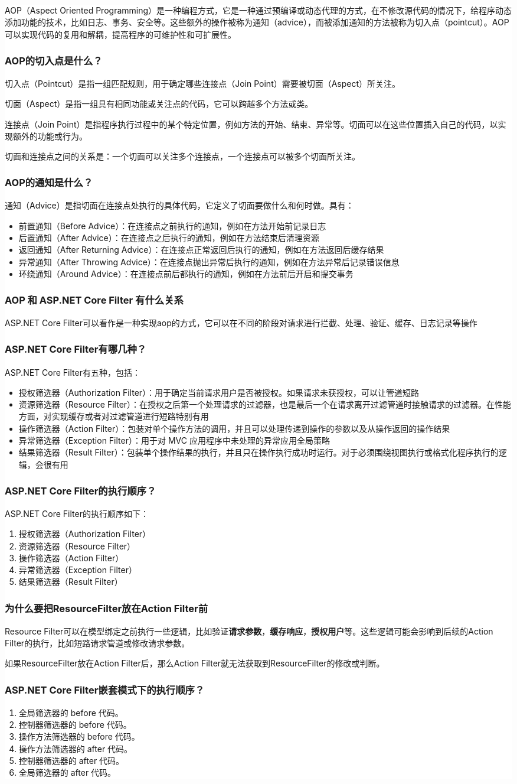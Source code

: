 AOP（Aspect Oriented Programming）是一种编程方式，它是一种通过预编译或动态代理的方式，在不修改源代码的情况下，给程序动态添加功能的技术，比如日志、事务、安全等。这些额外的操作被称为通知（advice），而被添加通知的方法被称为切入点（pointcut）。AOP可以实现代码的复用和解耦，提高程序的可维护性和可扩展性。

### AOP的切入点是什么？

切入点（Pointcut）是指一组匹配规则，用于确定哪些连接点（Join Point）需要被切面（Aspect）所关注。

切面（Aspect）是指一组具有相同功能或关注点的代码，它可以跨越多个方法或类。

连接点（Join Point）是指程序执行过程中的某个特定位置，例如方法的开始、结束、异常等。切面可以在这些位置插入自己的代码，以实现额外的功能或行为。

切面和连接点之间的关系是：一个切面可以关注多个连接点，一个连接点可以被多个切面所关注。

### AOP的通知是什么？

通知（Advice）是指切面在连接点处执行的具体代码，它定义了切面要做什么和何时做。具有：

- 前置通知（Before Advice）：在连接点之前执行的通知，例如在方法开始前记录日志
- 后置通知（After Advice）：在连接点之后执行的通知，例如在方法结束后清理资源
- 返回通知（After Returning Advice）：在连接点正常返回后执行的通知，例如在方法返回后缓存结果
- 异常通知（After Throwing Advice）：在连接点抛出异常后执行的通知，例如在方法异常后记录错误信息
- 环绕通知（Around Advice）：在连接点前后都执行的通知，例如在方法前后开启和提交事务

### AOP 和 ASP.NET Core Filter 有什么关系

ASP.NET Core Filter可以看作是一种实现aop的方式，它可以在不同的阶段对请求进行拦截、处理、验证、缓存、日志记录等操作

### ASP.NET Core Filter有哪几种？
ASP.NET Core Filter有五种，包括：
 - 授权筛选器（Authorization Filter）：用于确定当前请求用户是否被授权。如果请求未获授权，可以让管道短路
 - 资源筛选器（Resource Filter）：在授权之后第一个处理请求的过滤器，也是最后一个在请求离开过滤管道时接触请求的过滤器。在性能方面，对实现缓存或者对过滤管道进行短路特别有用
 - 操作筛选器（Action Filter）：包装对单个操作方法的调用，并且可以处理传递到操作的参数以及从操作返回的操作结果
 - 异常筛选器（Exception Filter）：用于对 MVC 应用程序中未处理的异常应用全局策略
 - 结果筛选器（Result Filter）：包装单个操作结果的执行，并且只在操作执行成功时运行。对于必须围绕视图执行或格式化程序执行的逻辑，会很有用

### ASP.NET Core Filter的执行顺序？

ASP.NET Core Filter的执行顺序如下：
1. 授权筛选器（Authorization Filter）
2. 资源筛选器（Resource Filter）
3. 操作筛选器（Action Filter）
4. 异常筛选器（Exception Filter）
5. 结果筛选器（Result Filter）

### 为什么要把ResourceFilter放在Action Filter前

Resource Filter可以在模型绑定之前执行一些逻辑，比如验证**请求参数**，**缓存响应**，**授权用户**等。这些逻辑可能会影响到后续的Action Filter的执行，比如短路请求管道或修改请求参数。

如果ResourceFilter放在Action Filter后，那么Action Filter就无法获取到ResourceFilter的修改或判断。

### ASP.NET Core Filter嵌套模式下的执行顺序？

1. 全局筛选器的 before 代码。
2. 控制器筛选器的 before 代码。
3. 操作方法筛选器的 before 代码。
4. 操作方法筛选器的 after 代码。
5. 控制器筛选器的 after 代码。
6. 全局筛选器的 after 代码。
